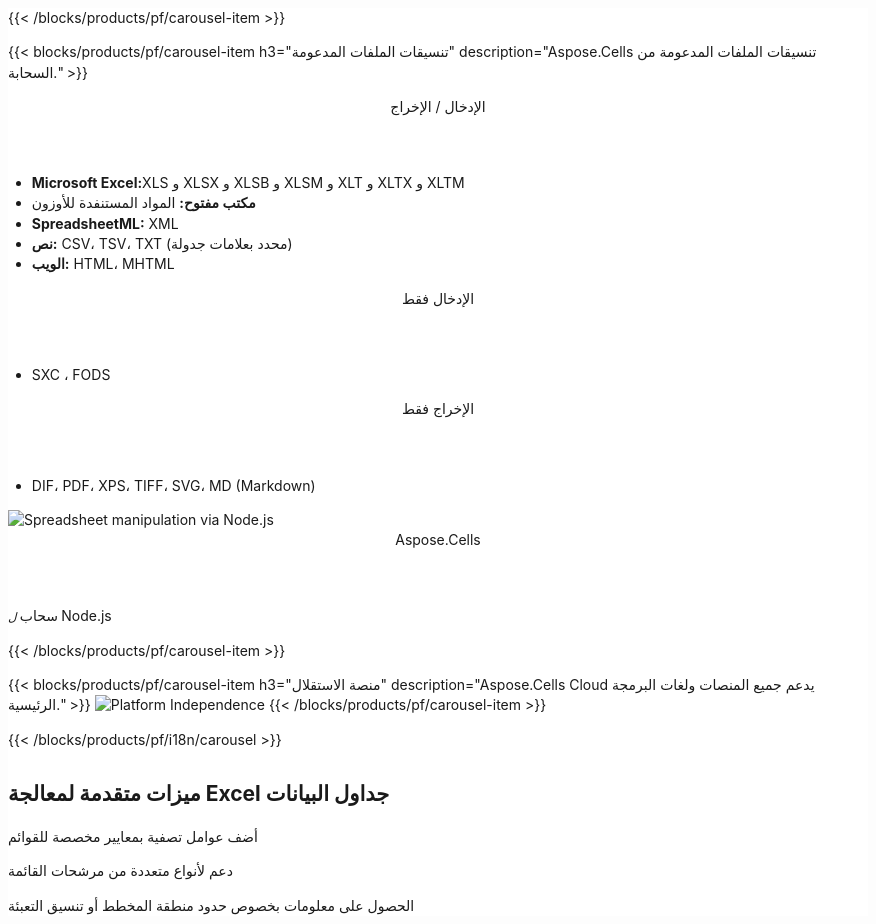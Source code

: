 {{< /blocks/products/pf/carousel-item >}}

{{< blocks/products/pf/carousel-item h3="تنسيقات الملفات المدعومة" description="Aspose.Cells تنسيقات الملفات المدعومة من السحابة." >}}
<div class="diagram1 d2  d1-cloud">
<div class="d1-row">
<div class="d1-col d1-left"><header><i class="fa fa-arrows-v "> </i> الإدخال / الإخراج</header><ul><li><b>Microsoft Excel:</b>XLS و XLSX و XLSB و XLSM و XLT و XLTX و XLTM</li>
<li><b>مكتب مفتوح:</b> المواد المستنفدة للأوزون</li>
<li><b>SpreadsheetML:</b> XML</li>
<li><b>نص:</b> CSV، TSV، TXT (محدد بعلامات جدولة)</li>
<li><b>الويب:</b> HTML، MHTML</li>
</ul></div>

<div class="d1-col d1-right"><header><i class="fa  fa-mail-forward"> </i> الإدخال فقط</header><ul><li>SXC ، FODS</li>
</ul><header><i class="fa  fa-mail-forward"> </i> الإخراج فقط</header><ul><li>DIF، PDF، XPS، TIFF، SVG، MD (Markdown)</li>
</ul></div>
</div>

<div class="d1-logo"><img src="/sdk/aspose_cells-for-node.svg" alt="Spreadsheet manipulation via Node.js"><header>Aspose.Cells</header><footer> سحاب<small> <em> ل</em> </small>Node.js</footer></div>
</div>

{{< /blocks/products/pf/carousel-item >}}


{{< blocks/products/pf/carousel-item h3="منصة الاستقلال" description="Aspose.Cells Cloud يدعم جميع المنصات ولغات البرمجة الرئيسية." >}}
<img title="Platform Independence" src="/supported-platform-min.png" alt="Platform Independence">
{{< /blocks/products/pf/carousel-item >}}

{{< /blocks/products/pf/i18n/carousel >}}



<div class="container-fluid features-section bg-gray singleproduct">
 <a class="anchor" id="features" name="features">
 </a>
 <div class="row">
  <div class="container">
   <h2 class="pr-ft">
 ميزات متقدمة لمعالجة Excel جداول البيانات
   </h2>
   <p>
   </p>
   <div class="col-lg-4">
    <em class="fa fa-file-excel-o ico-blue fa-2x col-lg-2">
    </em>
    <p class="col-lg-10">
 أضف عوامل تصفية بمعايير مخصصة للقوائم
    </p>
   </div>
   <div class="col-lg-4">
    <em class="fa fa-file-o ico-blue fa-2x col-lg-2">
    </em>
    <p class="col-lg-10">
 دعم لأنواع متعددة من مرشحات القائمة
    </p>
   </div>
   <div class="col-lg-4">
    <em class="fa fa-image ico-blue fa-2x col-lg-2">
    </em>
    <p class="col-lg-10">
 الحصول على معلومات بخصوص حدود منطقة المخطط أو تنسيق التعبئة
    </p>
   </div>